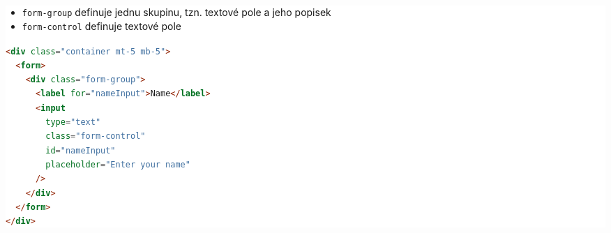 - `form-group` definuje jednu skupinu, tzn. textové pole a jeho popisek
- `form-control` definuje textové pole

```html
<div class="container mt-5 mb-5">
  <form>
    <div class="form-group">
      <label for="nameInput">Name</label>
      <input
        type="text"
        class="form-control"
        id="nameInput"
        placeholder="Enter your name"
      />
    </div>
  </form>
</div>
```
